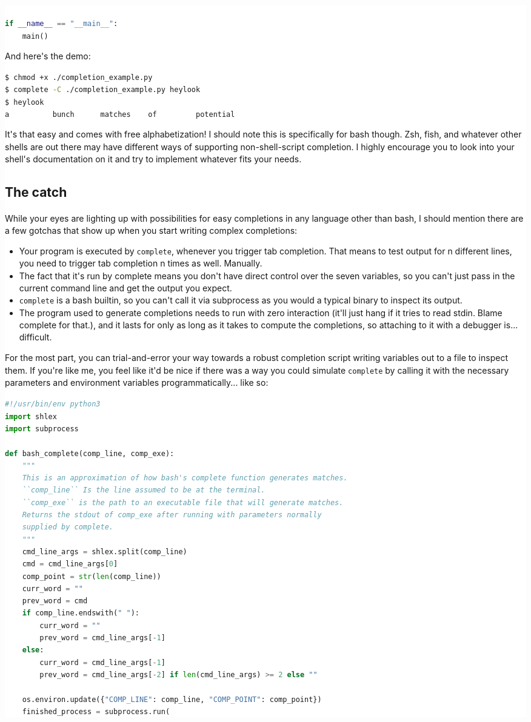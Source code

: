 ```python

if __name__ == "__main__":
    main()
```
And here's the demo:

```bash
$ chmod +x ./completion_example.py
$ complete -C ./completion_example.py heylook
$ heylook
a          bunch      matches    of         potential
```

It's that easy and comes with free alphabetization! I should note this is specifically for bash though. Zsh, fish, and whatever other shells are out there may have different ways of supporting non-shell-script completion. I highly encourage you to look into your shell's documentation on it and try to implement whatever fits your needs.

## The catch

While your eyes are lighting up with possibilities for easy completions in any language other than bash, I should mention there are a few gotchas that show up when you start writing complex completions:

- Your program is executed by `complete`, whenever you trigger tab completion. That means to test output for n different lines, you need to trigger tab completion n times as well. Manually.
- The fact that it's run by complete means you don't have direct control over the seven variables, so you can't just pass in the current command line and get the output you expect.
- `complete` is a bash builtin, so you can't call it via subprocess as you would a typical binary to inspect its output.
- The program used to generate completions needs to run with zero interaction (it'll just hang if it tries to read stdin. Blame complete for that.), and it lasts for only as long as it takes to compute the completions, so attaching to it with a debugger is... difficult.

For the most part, you can trial-and-error your way towards a robust completion script writing variables out to a file to inspect them. If you're like me, you feel like it'd be nice if there was a way you could simulate `complete` by calling it with the necessary parameters and environment variables programmatically... like so:

```python
#!/usr/bin/env python3
import shlex
import subprocess

def bash_complete(comp_line, comp_exe):
    """
    This is an approximation of how bash's complete function generates matches.
    ``comp_line`` Is the line assumed to be at the terminal.
    ``comp_exe`` is the path to an executable file that will generate matches.
    Returns the stdout of comp_exe after running with parameters normally
    supplied by complete.
    """
    cmd_line_args = shlex.split(comp_line)
    cmd = cmd_line_args[0]
    comp_point = str(len(comp_line))
    curr_word = ""
    prev_word = cmd
    if comp_line.endswith(" "):
        curr_word = ""
        prev_word = cmd_line_args[-1]
    else:
        curr_word = cmd_line_args[-1]
        prev_word = cmd_line_args[-2] if len(cmd_line_args) >= 2 else ""

    os.environ.update({"COMP_LINE": comp_line, "COMP_POINT": comp_point})
    finished_process = subprocess.run(
```
